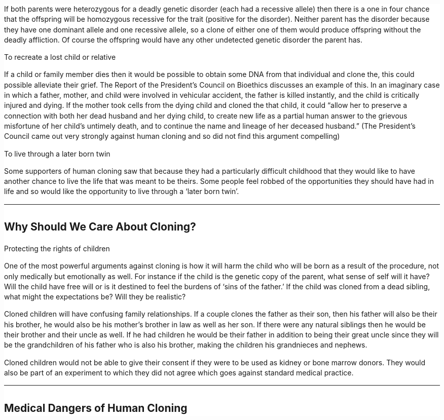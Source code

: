 </p>
<p>
If both parents were heterozygous for a deadly genetic disorder (each had a recessive allele) then there is a one in four chance that the offspring will be homozygous recessive for the trait (positive for the disorder). Neither parent has the disorder because they have one dominant allele and one recessive allele, so a clone of either one of them would produce offspring without the deadly affliction. Of course the offspring would have any other undetected genetic disorder the parent has.
</p>
<p>
To recreate a lost child or relative
</p>
<p>
If a child or family member dies then it would be possible to obtain some DNA from that individual and clone the, this could possible alleviate their grief. The Report of the President’s Council on Bioethics discusses an example of this. In an imaginary case in which a father, mother, and child were involved in vehicular accident, the father is killed instantly, and the child is critically injured and dying. If the mother took cells from the dying child and cloned the that child, it could “allow her to preserve a connection with both her dead husband and her dying child, to create new life as a partial human answer to the grievous misfortune of her child’s untimely death, and to continue the name and lineage of her deceased husband.” (The President’s Council came out very strongly against human cloning and so did not find this argument compelling)
</p>
<p>
To live through a later born twin
</p>
<p>
Some supporters of human cloning saw that because they had a particularly difficult childhood that they would like to have another chance to live the life that was meant to be theirs. Some people feel robbed of the opportunities they should have had in life and so would like the opportunity to live through a ‘later born twin’.
</p>
<hr/>
<h2>
Why Should We Care About Cloning?
</h2>
<p>
Protecting the rights of children
</p>
<p>
One of the most powerful arguments against cloning is how it will harm the child who will be born as a result of the procedure, not only medically but emotionally as well. For instance if the child is the genetic copy of the parent, what sense of self will it have? Will the child have free will or is it destined to feel the burdens of ‘sins of the father.’ If the child was cloned from a dead sibling, what might the expectations be? Will they be realistic?
</p>
<p>
Cloned children will have confusing family relationships. If a couple clones the father as their son, then his father will also be their his brother, he would also be his mother’s brother in law as well as her son. If there were any natural siblings then he would be their brother and their uncle as well. If he had children he would be their father in addition to being their great uncle since they will be the grandchildren of his father who is also his brother, making the children his grandnieces and nephews.
</p>
<p>
Cloned children would not be able to give their consent if they were to be used as kidney or bone marrow donors. They would also be part of an experiment to which they did not agree which goes against standard medical practice.
</p>
<hr/>
<h2>
Medical Dangers of Human Cloning
</h2>
<p>